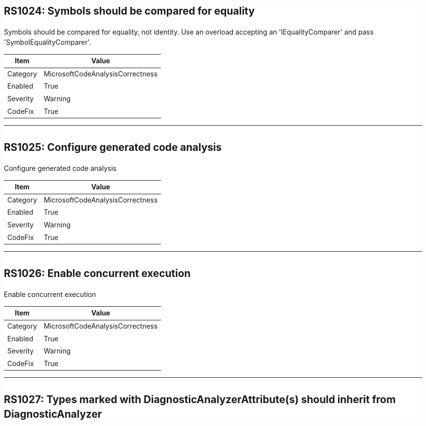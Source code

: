 
## RS1024: Symbols should be compared for equality

Symbols should be compared for equality, not identity. Use an overload accepting an 'IEqualityComparer' and pass 'SymbolEqualityComparer'.

| Item     | Value                            |
| -------- | -------------------------------- |
| Category | MicrosoftCodeAnalysisCorrectness |
| Enabled  | True                             |
| Severity | Warning                          |
| CodeFix  | True                             |

---

## RS1025: Configure generated code analysis

Configure generated code analysis

| Item     | Value                            |
| -------- | -------------------------------- |
| Category | MicrosoftCodeAnalysisCorrectness |
| Enabled  | True                             |
| Severity | Warning                          |
| CodeFix  | True                             |

---

## RS1026: Enable concurrent execution

Enable concurrent execution

| Item     | Value                            |
| -------- | -------------------------------- |
| Category | MicrosoftCodeAnalysisCorrectness |
| Enabled  | True                             |
| Severity | Warning                          |
| CodeFix  | True                             |

---

## RS1027: Types marked with DiagnosticAnalyzerAttribute(s) should inherit from DiagnosticAnalyzer
